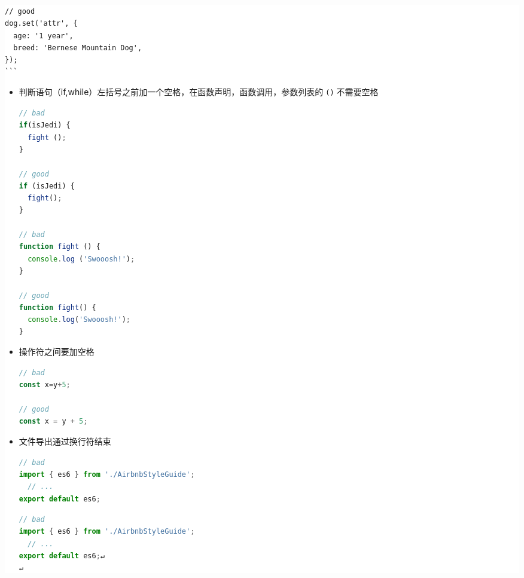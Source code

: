     // good
    dog.set('attr', {
      age: '1 year',
      breed: 'Bernese Mountain Dog',
    });
    ```

 - 判断语句（if,while）左括号之前加一个空格，在函数声明，函数调用，参数列表的 `()` 不需要空格


    ```javascript
    // bad
    if(isJedi) {
      fight ();
    }
    
    // good
    if (isJedi) {
      fight();
    }
    
    // bad
    function fight () {
      console.log ('Swooosh!');
    }
    
    // good
    function fight() {
      console.log('Swooosh!');
    }
    ```

 - 操作符之间要加空格


    ```javascript
    // bad
    const x=y+5;
    
    // good
    const x = y + 5;
    ```

 - 文件导出通过换行符结束


    ```javascript
    // bad
    import { es6 } from './AirbnbStyleGuide';
      // ...
    export default es6;
    ```

    ```javascript
    // bad
    import { es6 } from './AirbnbStyleGuide';
      // ...
    export default es6;↵
    ↵
    ```
